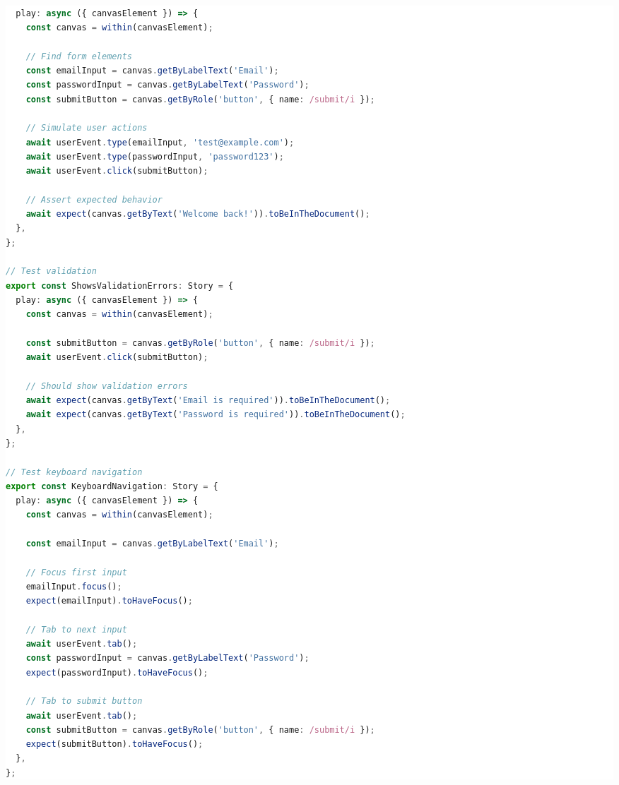 ```typescript
  play: async ({ canvasElement }) => {
    const canvas = within(canvasElement);

    // Find form elements
    const emailInput = canvas.getByLabelText('Email');
    const passwordInput = canvas.getByLabelText('Password');
    const submitButton = canvas.getByRole('button', { name: /submit/i });

    // Simulate user actions
    await userEvent.type(emailInput, 'test@example.com');
    await userEvent.type(passwordInput, 'password123');
    await userEvent.click(submitButton);

    // Assert expected behavior
    await expect(canvas.getByText('Welcome back!')).toBeInTheDocument();
  },
};

// Test validation
export const ShowsValidationErrors: Story = {
  play: async ({ canvasElement }) => {
    const canvas = within(canvasElement);

    const submitButton = canvas.getByRole('button', { name: /submit/i });
    await userEvent.click(submitButton);

    // Should show validation errors
    await expect(canvas.getByText('Email is required')).toBeInTheDocument();
    await expect(canvas.getByText('Password is required')).toBeInTheDocument();
  },
};

// Test keyboard navigation
export const KeyboardNavigation: Story = {
  play: async ({ canvasElement }) => {
    const canvas = within(canvasElement);

    const emailInput = canvas.getByLabelText('Email');

    // Focus first input
    emailInput.focus();
    expect(emailInput).toHaveFocus();

    // Tab to next input
    await userEvent.tab();
    const passwordInput = canvas.getByLabelText('Password');
    expect(passwordInput).toHaveFocus();

    // Tab to submit button
    await userEvent.tab();
    const submitButton = canvas.getByRole('button', { name: /submit/i });
    expect(submitButton).toHaveFocus();
  },
};
```
